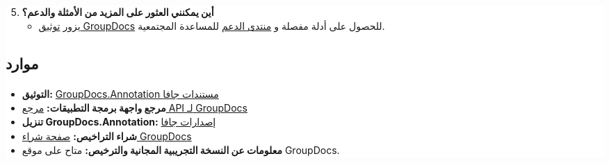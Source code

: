 5. **أين يمكنني العثور على المزيد من الأمثلة والدعم؟**
   - يزور [توثيق GroupDocs](https://docs.groupdocs.com/annotation/java/) للحصول على أدلة مفصلة و [منتدى الدعم](https://forum.groupdocs.com/c/annotation) للمساعدة المجتمعية.

## موارد
- **التوثيق:** [GroupDocs.Annotation مستندات جافا](https://docs.groupdocs.com/annotation/java/)
- **مرجع واجهة برمجة التطبيقات:** [مرجع API لـ GroupDocs](https://reference.groupdocs.com/annotation/java/)
- **تنزيل GroupDocs.Annotation:** [إصدارات جافا](https://releases.groupdocs.com/annotation/java/)
- **شراء التراخيص:** [صفحة شراء GroupDocs](https://purchase.groupdocs.com/buy)
- **معلومات عن النسخة التجريبية المجانية والترخيص:** متاح على موقع GroupDocs.